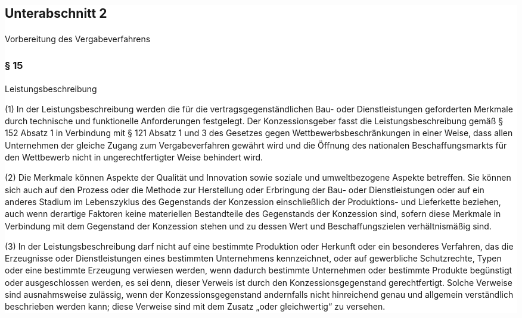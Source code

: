 ## Unterabschnitt 2  
Vorbereitung des Vergabeverfahrens

<span id="BJNR068300016BJNE001600000.html"></span>

### § 15  
Leistungsbeschreibung

<div>

<div class="jnhtml">

<div>

<div class="jurAbsatz">

(1) In der Leistungsbeschreibung werden die für die
vertragsgegenständlichen Bau- oder Dienstleistungen geforderten
Merkmale durch technische und funktionelle Anforderungen festgelegt. Der
Konzessionsgeber fasst die Leistungsbeschreibung gemäß § 152 Absatz 1 in
Verbindung mit § 121 Absatz 1 und 3 des Gesetzes gegen
Wettbewerbsbeschränkungen in einer Weise, dass allen Unternehmen der
gleiche Zugang zum Vergabeverfahren gewährt wird und die Öffnung des
nationalen Beschaffungsmarkts für den Wettbewerb nicht in
ungerechtfertigter Weise behindert wird.

</div>

<div class="jurAbsatz">

(2) Die Merkmale können Aspekte der Qualität und Innovation sowie
soziale und umweltbezogene Aspekte betreffen. Sie können sich auch auf
den Prozess oder die Methode zur Herstellung oder Erbringung der Bau-
oder Dienstleistungen oder auf ein anderes Stadium im Lebenszyklus des
Gegenstands der Konzession einschließlich der Produktions- und
Lieferkette beziehen, auch wenn derartige Faktoren keine materiellen
Bestandteile des Gegenstands der Konzession sind, sofern diese Merkmale
in Verbindung mit dem Gegenstand der Konzession stehen und zu dessen
Wert und Beschaffungszielen verhältnismäßig sind.

</div>

<div class="jurAbsatz">

(3) In der Leistungsbeschreibung darf nicht auf eine bestimmte
Produktion oder Herkunft oder ein besonderes Verfahren, das die
Erzeugnisse oder Dienstleistungen eines bestimmten Unternehmens
kennzeichnet, oder auf gewerbliche Schutzrechte, Typen oder eine
bestimmte Erzeugung verwiesen werden, wenn dadurch bestimmte Unternehmen
oder bestimmte Produkte begünstigt oder ausgeschlossen werden, es sei
denn, dieser Verweis ist durch den Konzessionsgegenstand gerechtfertigt.
Solche Verweise sind ausnahmsweise zulässig, wenn der
Konzessionsgegenstand andernfalls nicht hinreichend genau und allgemein
verständlich beschrieben werden kann; diese Verweise sind mit dem Zusatz
„oder gleichwertig“ zu versehen.
